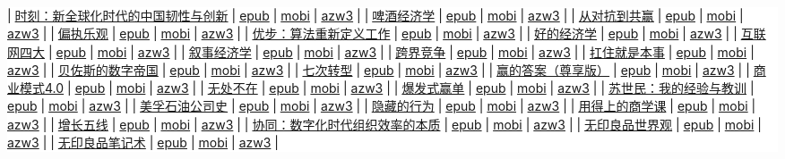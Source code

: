 | [时刻：新全球化时代的中国韧性与创新](http://ct.dalanmei.com/f/31084289-572113565-e36927) | [epub](http://ct.dalanmei.com/f/31084289-572113565-e36927) | [mobi](http://ct.dalanmei.com/f/31084289-571718485-22eea7) | [azw3](http://ct.dalanmei.com/f/31084289-572120593-5f7ba1) |
| [啤酒经济学](http://ct.dalanmei.com/f/31084289-572113744-9780c6) | [epub](http://ct.dalanmei.com/f/31084289-572113744-9780c6) | [mobi](http://ct.dalanmei.com/f/31084289-571717437-071e10) | [azw3](http://ct.dalanmei.com/f/31084289-572120772-d20c39) |
| [从对抗到共赢](http://ct.dalanmei.com/f/31084289-572113933-21eedd) | [epub](http://ct.dalanmei.com/f/31084289-572113933-21eedd) | [mobi](http://ct.dalanmei.com/f/31084289-571714966-264e89) | [azw3](http://ct.dalanmei.com/f/31084289-572122510-4c050b) |
| [偏执乐观](http://ct.dalanmei.com/f/31084289-572113936-009b67) | [epub](http://ct.dalanmei.com/f/31084289-572113936-009b67) | [mobi](http://ct.dalanmei.com/f/31084289-571714940-17cb0c) | [azw3](http://ct.dalanmei.com/f/31084289-572122549-f5d1b0) |
| [优步：算法重新定义工作](http://ct.dalanmei.com/f/31084289-572114143-9721e6) | [epub](http://ct.dalanmei.com/f/31084289-572114143-9721e6) | [mobi](http://ct.dalanmei.com/f/31084289-571714084-ac578d) | [azw3](http://ct.dalanmei.com/f/31084289-572126089-cf282e) |
| [好的经济学](http://ct.dalanmei.com/f/31084289-572114162-630048) | [epub](http://ct.dalanmei.com/f/31084289-572114162-630048) | [mobi](http://ct.dalanmei.com/f/31084289-571713994-710ae8) | [azw3](http://ct.dalanmei.com/f/31084289-572126618-387f35) |
| [互联网四大](http://ct.dalanmei.com/f/31084289-572114194-cb57cc) | [epub](http://ct.dalanmei.com/f/31084289-572114194-cb57cc) | [mobi](http://ct.dalanmei.com/f/31084289-571713819-3634e4) | [azw3](http://ct.dalanmei.com/f/31084289-572127439-abaf82) |
| [叙事经济学](http://ct.dalanmei.com/f/31084289-572114282-5b78b9) | [epub](http://ct.dalanmei.com/f/31084289-572114282-5b78b9) | [mobi](http://ct.dalanmei.com/f/31084289-571713575-754ee8) | [azw3](http://ct.dalanmei.com/f/31084289-572128705-275ac6) |
| [跨界竞争](http://ct.dalanmei.com/f/31084289-572114334-3adc1e) | [epub](http://ct.dalanmei.com/f/31084289-572114334-3adc1e) | [mobi](http://ct.dalanmei.com/f/31084289-571713554-c25951) | [azw3](http://ct.dalanmei.com/f/31084289-572128937-9db5da) |
| [扛住就是本事](http://ct.dalanmei.com/f/31084289-572114439-8454f1) | [epub](http://ct.dalanmei.com/f/31084289-572114439-8454f1) | [mobi](http://ct.dalanmei.com/f/31084289-571713296-ec5f76) | [azw3](http://ct.dalanmei.com/f/31084289-572129834-df4bc2) |
| [贝佐斯的数字帝国](http://ct.dalanmei.com/f/31084289-572114564-216a41) | [epub](http://ct.dalanmei.com/f/31084289-572114564-216a41) | [mobi](http://ct.dalanmei.com/f/31084289-571712715-65599d) | [azw3](http://ct.dalanmei.com/f/31084289-572131827-1e0cbf) |
| [七次转型](http://ct.dalanmei.com/f/31084289-572114636-ddc562) | [epub](http://ct.dalanmei.com/f/31084289-572114636-ddc562) | [mobi](http://ct.dalanmei.com/f/31084289-571712183-251736) | [azw3](http://ct.dalanmei.com/f/31084289-572132654-e10b8f) |
| [赢的答案（尊享版）](http://ct.dalanmei.com/f/31084289-572114739-53bd0a) | [epub](http://ct.dalanmei.com/f/31084289-572114739-53bd0a) | [mobi](http://ct.dalanmei.com/f/31084289-571711485-693b6b) | [azw3](http://ct.dalanmei.com/f/31084289-572133722-a3d20d) |
| [商业模式4.0](http://ct.dalanmei.com/f/31084289-572115594-faa251) | [epub](http://ct.dalanmei.com/f/31084289-572115594-faa251) | [mobi](http://ct.dalanmei.com/f/31084289-571705879-d0e5a8) | [azw3](http://ct.dalanmei.com/f/31084289-572138842-30acab) |
| [无处不在](http://ct.dalanmei.com/f/31084289-572115742-fbb75b) | [epub](http://ct.dalanmei.com/f/31084289-572115742-fbb75b) | [mobi](http://ct.dalanmei.com/f/31084289-571704755-5bee05) | [azw3](http://ct.dalanmei.com/f/31084289-572140265-bfb84a) |
| [爆发式赢单](http://ct.dalanmei.com/f/31084289-572115777-d358b5) | [epub](http://ct.dalanmei.com/f/31084289-572115777-d358b5) | [mobi](http://ct.dalanmei.com/f/31084289-571702285-f17d6d) | [azw3](http://ct.dalanmei.com/f/31084289-572140866-74a919) |
| [苏世民：我的经验与教训](http://ct.dalanmei.com/f/31084289-572115827-6e1274) | [epub](http://ct.dalanmei.com/f/31084289-572115827-6e1274) | [mobi](http://ct.dalanmei.com/f/31084289-571699170-67101f) | [azw3](http://ct.dalanmei.com/f/31084289-572142973-77d483) |
| [美孚石油公司史](http://ct.dalanmei.com/f/31084289-572115829-11dc93) | [epub](http://ct.dalanmei.com/f/31084289-572115829-11dc93) | [mobi](http://ct.dalanmei.com/f/31084289-571699165-d65adb) | [azw3](http://ct.dalanmei.com/f/31084289-572143030-bd223d) |
| [隐藏的行为](http://ct.dalanmei.com/f/31084289-572116211-11ad0b) | [epub](http://ct.dalanmei.com/f/31084289-572116211-11ad0b) | [mobi](http://ct.dalanmei.com/f/31084289-571674855-1a3fc0) | [azw3](http://ct.dalanmei.com/f/31084289-572159536-da7f7e) |
| [用得上的商学课](http://ct.dalanmei.com/f/31084289-572116236-73c328) | [epub](http://ct.dalanmei.com/f/31084289-572116236-73c328) | [mobi](http://ct.dalanmei.com/f/31084289-571674389-bda6cc) | [azw3](http://ct.dalanmei.com/f/31084289-572170832-27f117) |
| [增长五线](http://ct.dalanmei.com/f/31084289-572116410-a0fc36) | [epub](http://ct.dalanmei.com/f/31084289-572116410-a0fc36) | [mobi](http://ct.dalanmei.com/f/31084289-571670719-4eefb1) | [azw3](http://ct.dalanmei.com/f/31084289-572175670-da1c58) |
| [协同：数字化时代组织效率的本质](http://ct.dalanmei.com/f/31084289-572116502-f2af39) | [epub](http://ct.dalanmei.com/f/31084289-572116502-f2af39) | [mobi](http://ct.dalanmei.com/f/31084289-571668725-75b41b) | [azw3](http://ct.dalanmei.com/f/31084289-572176162-558806) |
| [无印良品世界观](http://ct.dalanmei.com/f/31084289-572116663-d963b0) | [epub](http://ct.dalanmei.com/f/31084289-572116663-d963b0) | [mobi](http://ct.dalanmei.com/f/31084289-571665679-43c719) | [azw3](http://ct.dalanmei.com/f/31084289-572176501-454036) |
| [无印良品笔记术](http://ct.dalanmei.com/f/31084289-572116682-0daff3) | [epub](http://ct.dalanmei.com/f/31084289-572116682-0daff3) | [mobi](http://ct.dalanmei.com/f/31084289-571665049-40faf6) | [azw3](http://ct.dalanmei.com/f/31084289-572176607-f7a8f3) |